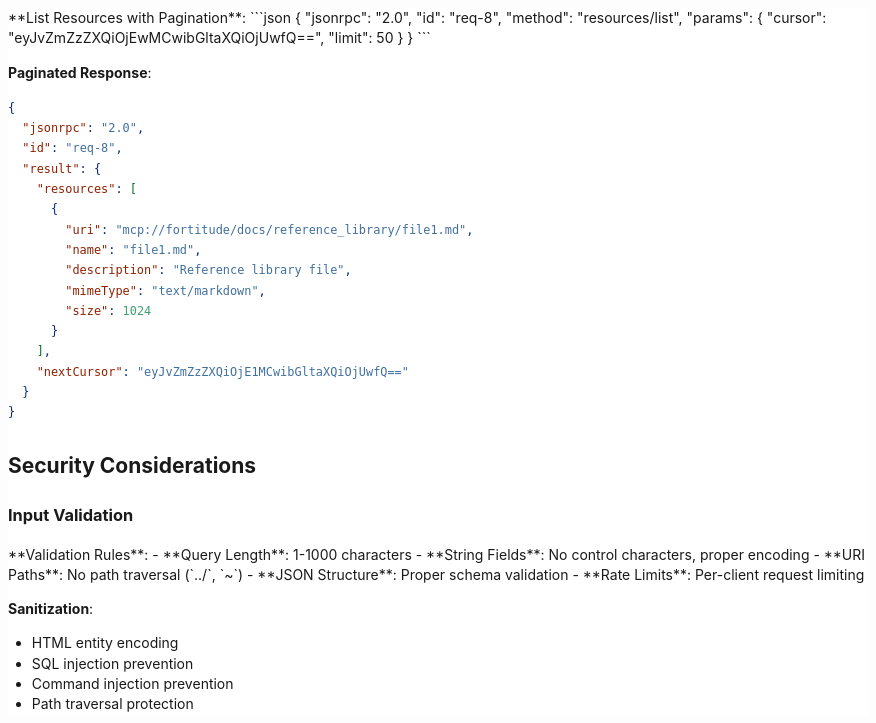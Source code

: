 <implementation>
**List Resources with Pagination**:
```json
{
  "jsonrpc": "2.0",
  "id": "req-8",
  "method": "resources/list",
  "params": {
    "cursor": "eyJvZmZzZXQiOjEwMCwibGltaXQiOjUwfQ==",
    "limit": 50
  }
}
```

**Paginated Response**:
```json
{
  "jsonrpc": "2.0",
  "id": "req-8",
  "result": {
    "resources": [
      {
        "uri": "mcp://fortitude/docs/reference_library/file1.md",
        "name": "file1.md",
        "description": "Reference library file",
        "mimeType": "text/markdown",
        "size": 1024
      }
    ],
    "nextCursor": "eyJvZmZzZXQiOjE1MCwibGltaXQiOjUwfQ=="
  }
}
```
</implementation>

## <security-considerations>Security Considerations</security-considerations>

### <input-validation>Input Validation</input-validation>

<implementation>
**Validation Rules**:
- **Query Length**: 1-1000 characters
- **String Fields**: No control characters, proper encoding
- **URI Paths**: No path traversal (`../`, `~`)
- **JSON Structure**: Proper schema validation
- **Rate Limits**: Per-client request limiting

**Sanitization**:
- HTML entity encoding
- SQL injection prevention
- Command injection prevention
- Path traversal protection
</implementation>
